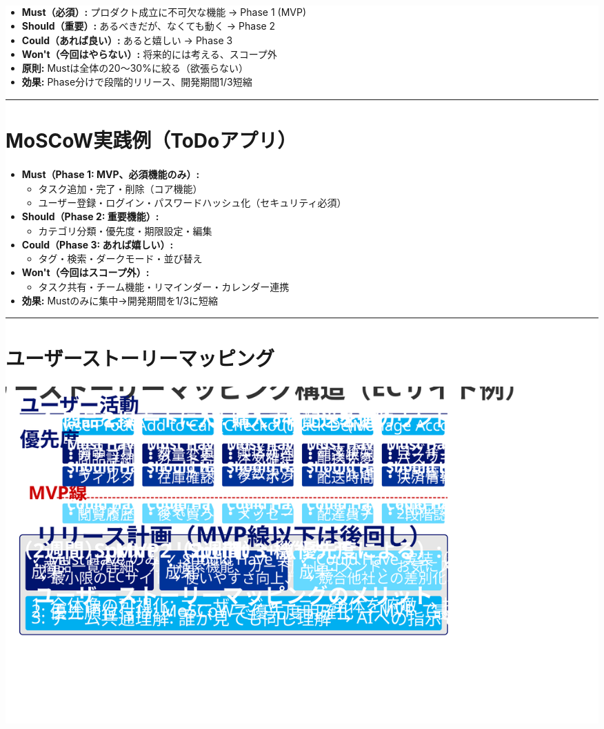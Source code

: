 - **Must（必須）:** プロダクト成立に不可欠な機能 → Phase 1 (MVP)
- **Should（重要）:** あるべきだが、なくても動く → Phase 2
- **Could（あれば良い）:** あると嬉しい → Phase 3
- **Won't（今回はやらない）:** 将来的には考える、スコープ外
- **原則:** Mustは全体の20〜30%に絞る（欲張らない）
- **効果:** Phase分けで段階的リリース、開発期間1/3短縮

---

# MoSCoW実践例（ToDoアプリ）
- **Must（Phase 1: MVP、必須機能のみ）:**
  - タスク追加・完了・削除（コア機能）
  - ユーザー登録・ログイン・パスワードハッシュ化（セキュリティ必須）
- **Should（Phase 2: 重要機能）:**
  - カテゴリ分類・優先度・期限設定・編集
- **Could（Phase 3: あれば嬉しい）:**
  - タグ・検索・ダークモード・並び替え
- **Won't（今回はスコープ外）:**
  - タスク共有・チーム機能・リマインダー・カレンダー連携
- **効果:** Mustのみに集中→開発期間を1/3に短縮

---



# ユーザーストーリーマッピング

![ユーザーストーリーマッピング](diagrams/diagram_31_user_story_mapping.svg)
